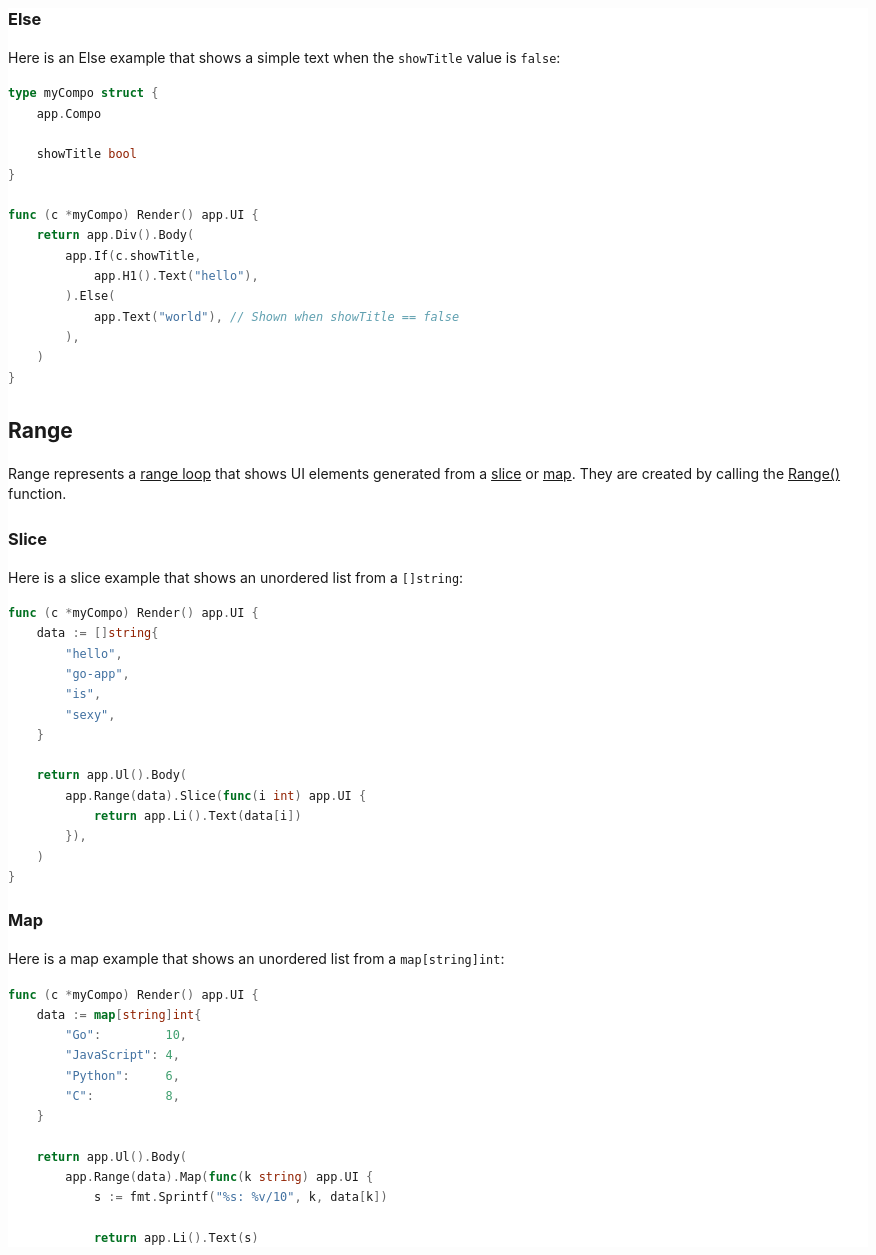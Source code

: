 ### Else

Here is an Else example that shows a simple text when the `showTitle` value is `false`:

```go
type myCompo struct {
	app.Compo

	showTitle bool
}

func (c *myCompo) Render() app.UI {
	return app.Div().Body(
		app.If(c.showTitle,
			app.H1().Text("hello"),
		).Else(
			app.Text("world"), // Shown when showTitle == false
		),
	)
}
```

## Range

Range represents a [range loop](/reference#RangeLoop) that shows UI elements generated from a [slice](#slice) or [map](#map). They are created by calling the [Range()](/reference#Range) function.

### Slice

Here is a slice example that shows an unordered list from a `[]string`:

```go
func (c *myCompo) Render() app.UI {
	data := []string{
		"hello",
		"go-app",
		"is",
		"sexy",
	}

	return app.Ul().Body(
		app.Range(data).Slice(func(i int) app.UI {
			return app.Li().Text(data[i])
		}),
	)
}
```

### Map

Here is a map example that shows an unordered list from a `map[string]int`:

```go
func (c *myCompo) Render() app.UI {
	data := map[string]int{
		"Go":         10,
		"JavaScript": 4,
		"Python":     6,
		"C":          8,
	}

	return app.Ul().Body(
		app.Range(data).Map(func(k string) app.UI {
			s := fmt.Sprintf("%s: %v/10", k, data[k])

			return app.Li().Text(s)
```